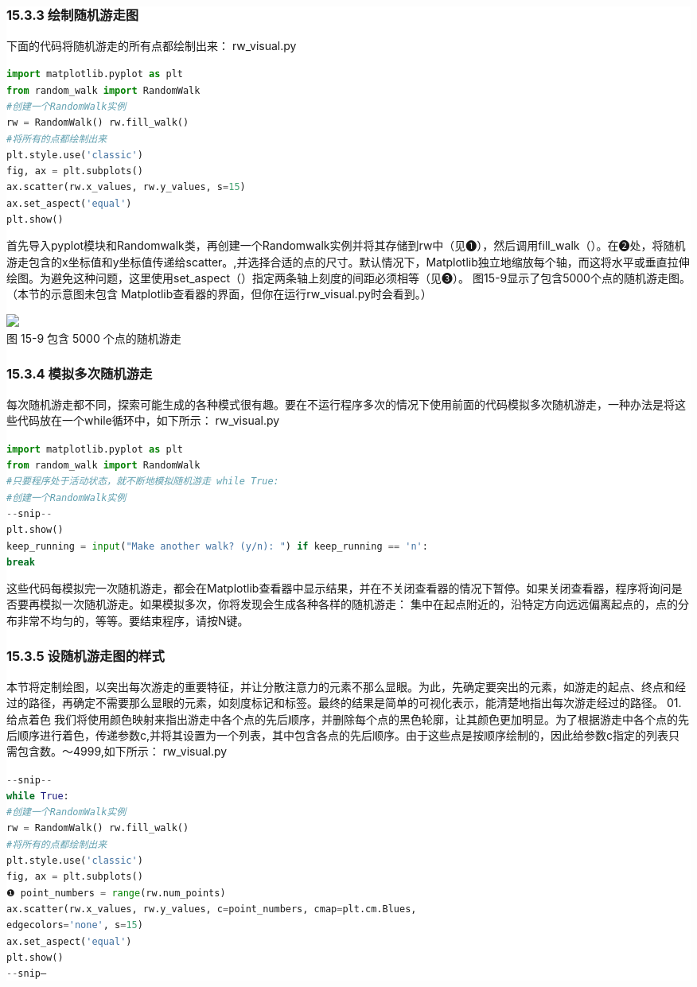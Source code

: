 ### 15.3.3 绘制随机游走图

下面的代码将随机游走的所有点都绘制出来：
rw_visual.py
```python
import matplotlib.pyplot as plt
from random_walk import RandomWalk
#创建一个RandomWalk实例
rw = RandomWalk() rw.fill_walk()
#将所有的点都绘制出来
plt.style.use('classic')
fig, ax = plt.subplots()
ax.scatter(rw.x_values, rw.y_values, s=15)
ax.set_aspect('equal')
plt.show()
```
首先导入pyplot模块和Randomwalk类，再创建一个Randomwalk实例并将其存储到rw中（见❶），然后调用fill_walk（）。在❷处，将随机游走包含的x坐标值和y坐标值传递给scatter。,并选择合适的点的尺寸。默认情况下，Matplotlib独立地缩放每个轴，而这将水平或垂直拉伸绘图。为避免这种问题，这里使用set_aspect（）指定两条轴上刻度的间距必须相等（见❸）。
图15-9显示了包含5000个点的随机游走图。（本节的示意图未包含
Matplotlib查看器的界面，但你在运行rw_visual.py时会看到。）

![](https://cdn-mineru.openxlab.org.cn/result/2025-09-01/0dddc67b-30e7-46dc-a0a5-e53221944265/19fe5f135e00f0f16cc99786a39039c4b30cc953bdae988e6e39da5a5337b214.jpg)  
图 15-9 包含 5000 个点的随机游走
### 15.3.4 模拟多次随机游走

每次随机游走都不同，探索可能生成的各种模式很有趣。要在不运行程序多次的情况下使用前面的代码模拟多次随机游走，一种办法是将这些代码放在一个while循环中，如下所示：
rw_visual.py
```python
import matplotlib.pyplot as plt
from random_walk import RandomWalk
#只要程序处于活动状态，就不断地模拟随机游走 while True:
#创建一个RandomWalk实例
--snip--
plt.show()
keep_running = input("Make another walk? (y/n): ") if keep_running == 'n':
break
```
这些代码每模拟完一次随机游走，都会在Matplotlib查看器中显示结果，并在不关闭查看器的情况下暂停。如果关闭查看器，程序将询问是否要再模拟一次随机游走。如果模拟多次，你将发现会生成各种各样的随机游走： 集中在起点附近的，沿特定方向远远偏离起点的，点的分布非常不均匀的，等等。要结束程序，请按N键。

### 15.3.5 设随机游走图的样式

本节将定制绘图，以突出每次游走的重要特征，并让分散注意力的元素不那么显眼。为此，先确定要突出的元素，如游走的起点、终点和经过的路径，再确定不需要那么显眼的元素，如刻度标记和标签。最终的结果是简单的可视化表示，能清楚地指出每次游走经过的路径。
01.给点着色
我们将使用颜色映射来指出游走中各个点的先后顺序，并删除每个点的黑色轮廓，让其颜色更加明显。为了根据游走中各个点的先后顺序进行着色，传递参数c,并将其设置为一个列表，其中包含各点的先后顺序。由于这些点是按顺序绘制的，因此给参数c指定的列表只需包含数。〜4999,如下所示：
rw_visual.py
```python
--snip--
while True:
#创建一个RandomWalk实例
rw = RandomWalk() rw.fill_walk()
#将所有的点都绘制出来
plt.style.use('classic')
fig, ax = plt.subplots()
❶ point_numbers = range(rw.num_points)
ax.scatter(rw.x_values, rw.y_values, c=point_numbers, cmap=plt.cm.Blues,
edgecolors='none', s=15)
ax.set_aspect('equal')
plt.show()
--snip—
```